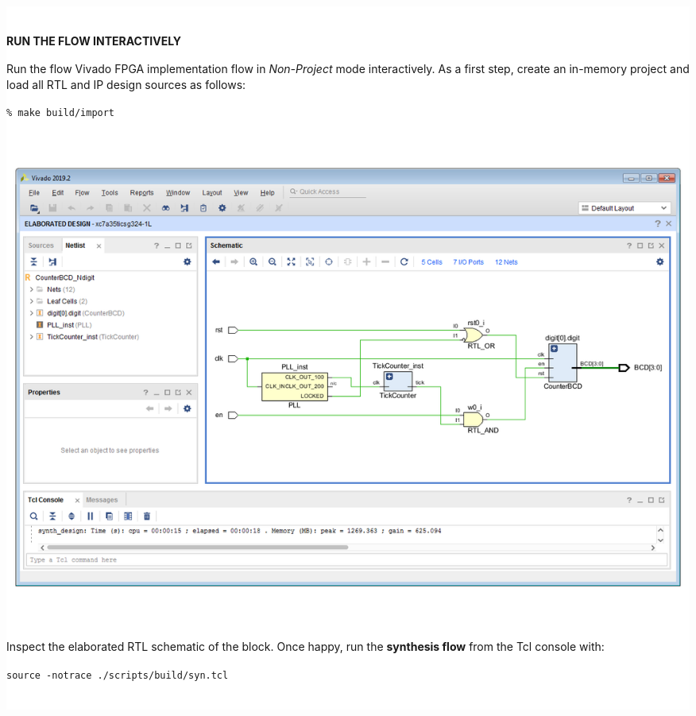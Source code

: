 


<br />

**RUN THE FLOW INTERACTIVELY**

Run the flow Vivado FPGA implementation flow in _Non-Project_ mode interactively. As a first step, create
an in-memory project and load all RTL and IP design sources as follows: 

```
% make build/import
```

<br />

![](doc/pictures/make_build_import.png)

<br />

Inspect the elaborated RTL schematic of the block. Once happy, run the **synthesis flow** from the Tcl console with:

```
source -notrace ./scripts/build/syn.tcl
```

<br />
